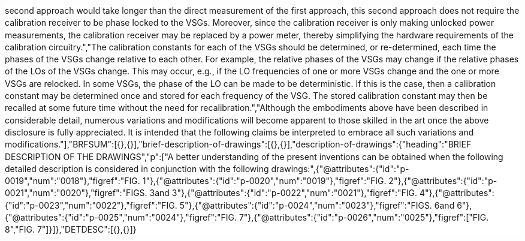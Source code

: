 second approach would take longer than the direct measurement of the first approach, this second approach does not require the calibration receiver  to be phase locked to the VSGs. Moreover, since the calibration receiver  is only making unlocked power measurements, the calibration receiver  may be replaced by a power meter, thereby simplifying the hardware requirements of the calibration circuitry.","The calibration constants for each of the VSGs should be determined, or re-determined, each time the phases of the VSGs change relative to each other. For example, the relative phases of the VSGs may change if the relative phases of the LOs of the VSGs change. This may occur, e.g., if the LO frequencies of one or more VSGs change and the one or more VSGs are relocked. In some VSGs, the phase of the LO can be made to be deterministic. If this is the case, then a calibration constant may be determined once and stored for each frequency of the VSG. The stored calibration constant may then be recalled at some future time without the need for recalibration.","Although the embodiments above have been described in considerable detail, numerous variations and modifications will become apparent to those skilled in the art once the above disclosure is fully appreciated. It is intended that the following claims be interpreted to embrace all such variations and modifications."],"BRFSUM":[{},{}],"brief-description-of-drawings":[{},{}],"description-of-drawings":{"heading":"BRIEF DESCRIPTION OF THE DRAWINGS","p":["A better understanding of the present inventions can be obtained when the following detailed description is considered in conjunction with the following drawings:",{"@attributes":{"id":"p-0019","num":"0018"},"figref":"FIG. 1"},{"@attributes":{"id":"p-0020","num":"0019"},"figref":"FIG. 2"},{"@attributes":{"id":"p-0021","num":"0020"},"figref":"FIGS. 3and 3"},{"@attributes":{"id":"p-0022","num":"0021"},"figref":"FIG. 4"},{"@attributes":{"id":"p-0023","num":"0022"},"figref":"FIG. 5"},{"@attributes":{"id":"p-0024","num":"0023"},"figref":"FIGS. 6and 6"},{"@attributes":{"id":"p-0025","num":"0024"},"figref":"FIG. 7"},{"@attributes":{"id":"p-0026","num":"0025"},"figref":["FIG. 8","FIG. 7"]}]},"DETDESC":[{},{}]}
